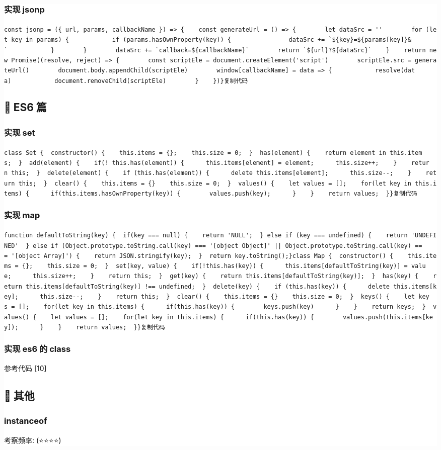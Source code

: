 ### 实现 jsonp

```
const jsonp = ({ url, params, callbackName }) => {    const generateUrl = () => {        let dataSrc = ''        for (let key in params) {            if (params.hasOwnProperty(key)) {                dataSrc += `${key}=${params[key]}&`            }        }        dataSrc += `callback=${callbackName}`        return `${url}?${dataSrc}`    }    return new Promise((resolve, reject) => {        const scriptEle = document.createElement('script')        scriptEle.src = generateUrl()        document.body.appendChild(scriptEle)        window[callbackName] = data => {            resolve(data)            document.removeChild(scriptEle)        }    })}复制代码
```

🛫 ES6 篇
--------

### 实现 set

```
class Set {  constructor() {    this.items = {};    this.size = 0;  }  has(element) {    return element in this.items;  }  add(element) {    if(! this.has(element)) {      this.items[element] = element;      this.size++;    }    return this;  }  delete(element) {    if (this.has(element)) {      delete this.items[element];      this.size--;    }    return this;  }  clear() {    this.items = {}    this.size = 0;  }  values() {    let values = [];    for(let key in this.items) {      if(this.items.hasOwnProperty(key)) {        values.push(key);      }    }    return values;  }}复制代码
```

### 实现 map

```
function defaultToString(key) {  if(key === null) {    return 'NULL';  } else if (key === undefined) {    return 'UNDEFINED'  } else if (Object.prototype.toString.call(key) === '[object Object]' || Object.prototype.toString.call(key) === '[object Array]') {    return JSON.stringify(key);  }  return key.toString();}class Map {  constructor() {    this.items = {};    this.size = 0;  }  set(key, value) {    if(!this.has(key)) {      this.items[defaultToString(key)] = value;      this.size++;    }    return this;  }  get(key) {    return this.items[defaultToString(key)];  }  has(key) {    return this.items[defaultToString(key)] !== undefined;  }  delete(key) {    if (this.has(key)) {      delete this.items[key];      this.size--;    }    return this;  }  clear() {    this.items = {}    this.size = 0;  }  keys() {    let keys = [];    for(let key in this.items) {      if(this.has(key)) {        keys.push(key)      }    }    return keys;  }  values() {    let values = [];    for(let key in this.items) {      if(this.has(key)) {        values.push(this.items[key]);      }    }    return values;  }}复制代码
```

### 实现 es6 的 class

参考代码 [10]

🦉 其他
-----

### instanceof

考察频率: (⭐⭐⭐⭐)
